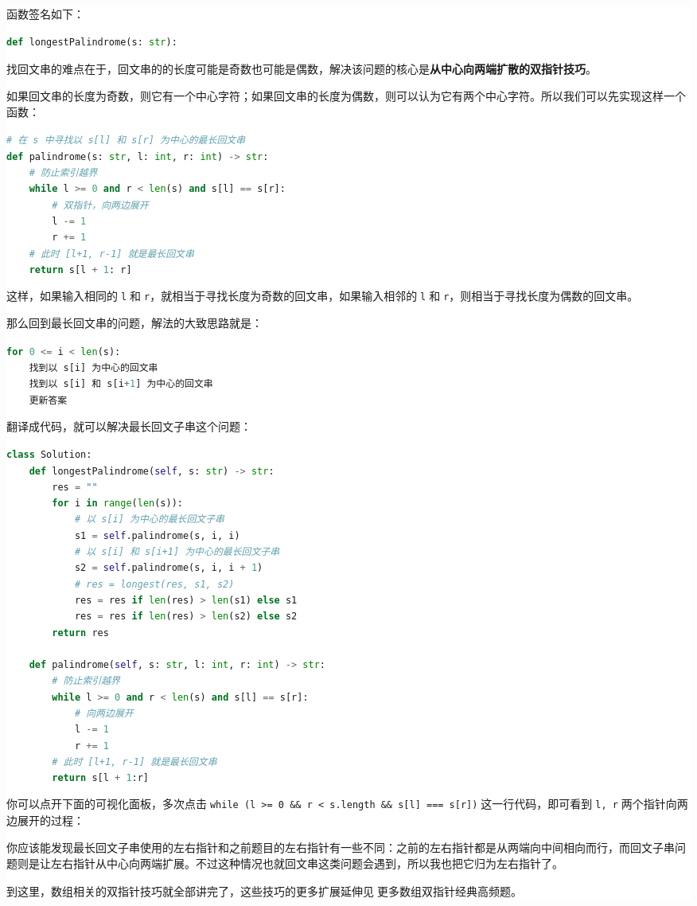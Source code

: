 函数签名如下：

```python
def longestPalindrome(s: str):
```

找回文串的难点在于，回文串的的长度可能是奇数也可能是偶数，解决该问题的核心是**从中心向两端扩散的双指针技巧**。

如果回文串的长度为奇数，则它有一个中心字符；如果回文串的长度为偶数，则可以认为它有两个中心字符。所以我们可以先实现这样一个函数：

```python
# 在 s 中寻找以 s[l] 和 s[r] 为中心的最长回文串
def palindrome(s: str, l: int, r: int) -> str:
    # 防止索引越界
    while l >= 0 and r < len(s) and s[l] == s[r]:
        # 双指针，向两边展开
        l -= 1
        r += 1
    # 此时 [l+1, r-1] 就是最长回文串
    return s[l + 1: r]
```

这样，如果输入相同的 `l` 和 `r`，就相当于寻找长度为奇数的回文串，如果输入相邻的 `l` 和 `r`，则相当于寻找长度为偶数的回文串。

那么回到最长回文串的问题，解法的大致思路就是：

```python
for 0 <= i < len(s):
    找到以 s[i] 为中心的回文串
    找到以 s[i] 和 s[i+1] 为中心的回文串
    更新答案
```

翻译成代码，就可以解决最长回文子串这个问题：

```python
class Solution:
    def longestPalindrome(self, s: str) -> str:
        res = ""
        for i in range(len(s)):
            # 以 s[i] 为中心的最长回文子串
            s1 = self.palindrome(s, i, i)
            # 以 s[i] 和 s[i+1] 为中心的最长回文子串
            s2 = self.palindrome(s, i, i + 1)
            # res = longest(res, s1, s2)
            res = res if len(res) > len(s1) else s1
            res = res if len(res) > len(s2) else s2
        return res

    def palindrome(self, s: str, l: int, r: int) -> str:
        # 防止索引越界
        while l >= 0 and r < len(s) and s[l] == s[r]:
            # 向两边展开
            l -= 1
            r += 1
        # 此时 [l+1, r-1] 就是最长回文串
        return s[l + 1:r]
```

你可以点开下面的可视化面板，多次点击 `while (l >= 0 && r < s.length && s[l] === s[r])` 这一行代码，即可看到 `l, r` 两个指针向两边展开的过程：

你应该能发现最长回文子串使用的左右指针和之前题目的左右指针有一些不同：之前的左右指针都是从两端向中间相向而行，而回文子串问题则是让左右指针从中心向两端扩展。不过这种情况也就回文串这类问题会遇到，所以我也把它归为左右指针了。

到这里，数组相关的双指针技巧就全部讲完了，这些技巧的更多扩展延伸见 更多数组双指针经典高频题。